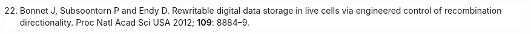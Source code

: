 22. Bonnet J, Subsoontorn P and Endy D. Rewritable digital data storage in live cells via engineered control of recombination directionality. Proc Natl Acad Sci USA 2012; **109**: 8884–9. 